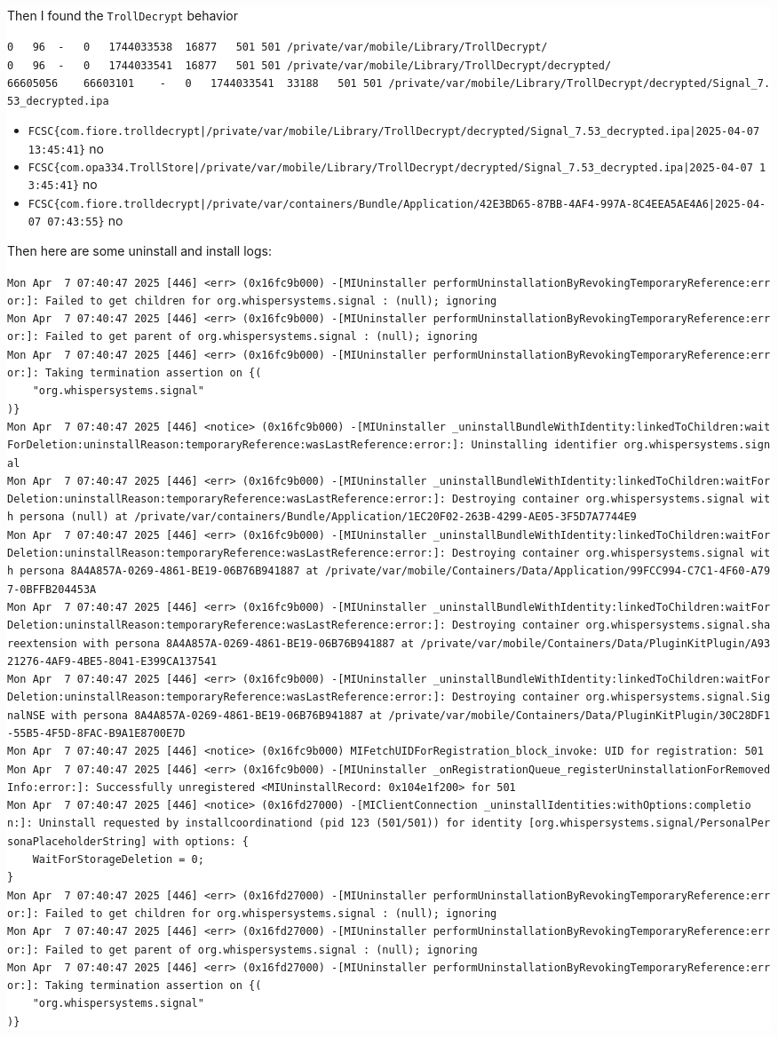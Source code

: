Then I found the `TrollDecrypt` behavior  

```log
0	96	-	0	1744033538	16877	501	501	/private/var/mobile/Library/TrollDecrypt/
0	96	-	0	1744033541	16877	501	501	/private/var/mobile/Library/TrollDecrypt/decrypted/
66605056	66603101	-	0	1744033541	33188	501	501	/private/var/mobile/Library/TrollDecrypt/decrypted/Signal_7.53_decrypted.ipa
```

- `FCSC{com.fiore.trolldecrypt|/private/var/mobile/Library/TrollDecrypt/decrypted/Signal_7.53_decrypted.ipa|2025-04-07 13:45:41}` no
- `FCSC{com.opa334.TrollStore|/private/var/mobile/Library/TrollDecrypt/decrypted/Signal_7.53_decrypted.ipa|2025-04-07 13:45:41}` no
- `FCSC{com.fiore.trolldecrypt|/private/var/containers/Bundle/Application/42E3BD65-87BB-4AF4-997A-8C4EEA5AE4A6|2025-04-07 07:43:55}` no

Then here are some uninstall and install logs:

```log
Mon Apr  7 07:40:47 2025 [446] <err> (0x16fc9b000) -[MIUninstaller performUninstallationByRevokingTemporaryReference:error:]: Failed to get children for org.whispersystems.signal : (null); ignoring
Mon Apr  7 07:40:47 2025 [446] <err> (0x16fc9b000) -[MIUninstaller performUninstallationByRevokingTemporaryReference:error:]: Failed to get parent of org.whispersystems.signal : (null); ignoring
Mon Apr  7 07:40:47 2025 [446] <err> (0x16fc9b000) -[MIUninstaller performUninstallationByRevokingTemporaryReference:error:]: Taking termination assertion on {(
    "org.whispersystems.signal"
)}
Mon Apr  7 07:40:47 2025 [446] <notice> (0x16fc9b000) -[MIUninstaller _uninstallBundleWithIdentity:linkedToChildren:waitForDeletion:uninstallReason:temporaryReference:wasLastReference:error:]: Uninstalling identifier org.whispersystems.signal
Mon Apr  7 07:40:47 2025 [446] <err> (0x16fc9b000) -[MIUninstaller _uninstallBundleWithIdentity:linkedToChildren:waitForDeletion:uninstallReason:temporaryReference:wasLastReference:error:]: Destroying container org.whispersystems.signal with persona (null) at /private/var/containers/Bundle/Application/1EC20F02-263B-4299-AE05-3F5D7A7744E9
Mon Apr  7 07:40:47 2025 [446] <err> (0x16fc9b000) -[MIUninstaller _uninstallBundleWithIdentity:linkedToChildren:waitForDeletion:uninstallReason:temporaryReference:wasLastReference:error:]: Destroying container org.whispersystems.signal with persona 8A4A857A-0269-4861-BE19-06B76B941887 at /private/var/mobile/Containers/Data/Application/99FCC994-C7C1-4F60-A797-0BFFB204453A
Mon Apr  7 07:40:47 2025 [446] <err> (0x16fc9b000) -[MIUninstaller _uninstallBundleWithIdentity:linkedToChildren:waitForDeletion:uninstallReason:temporaryReference:wasLastReference:error:]: Destroying container org.whispersystems.signal.shareextension with persona 8A4A857A-0269-4861-BE19-06B76B941887 at /private/var/mobile/Containers/Data/PluginKitPlugin/A9321276-4AF9-4BE5-8041-E399CA137541
Mon Apr  7 07:40:47 2025 [446] <err> (0x16fc9b000) -[MIUninstaller _uninstallBundleWithIdentity:linkedToChildren:waitForDeletion:uninstallReason:temporaryReference:wasLastReference:error:]: Destroying container org.whispersystems.signal.SignalNSE with persona 8A4A857A-0269-4861-BE19-06B76B941887 at /private/var/mobile/Containers/Data/PluginKitPlugin/30C28DF1-55B5-4F5D-8FAC-B9A1E8700E7D
Mon Apr  7 07:40:47 2025 [446] <notice> (0x16fc9b000) MIFetchUIDForRegistration_block_invoke: UID for registration: 501
Mon Apr  7 07:40:47 2025 [446] <err> (0x16fc9b000) -[MIUninstaller _onRegistrationQueue_registerUninstallationForRemovedInfo:error:]: Successfully unregistered <MIUninstallRecord: 0x104e1f200> for 501
Mon Apr  7 07:40:47 2025 [446] <notice> (0x16fd27000) -[MIClientConnection _uninstallIdentities:withOptions:completion:]: Uninstall requested by installcoordinationd (pid 123 (501/501)) for identity [org.whispersystems.signal/PersonalPersonaPlaceholderString] with options: {
    WaitForStorageDeletion = 0;
}
Mon Apr  7 07:40:47 2025 [446] <err> (0x16fd27000) -[MIUninstaller performUninstallationByRevokingTemporaryReference:error:]: Failed to get children for org.whispersystems.signal : (null); ignoring
Mon Apr  7 07:40:47 2025 [446] <err> (0x16fd27000) -[MIUninstaller performUninstallationByRevokingTemporaryReference:error:]: Failed to get parent of org.whispersystems.signal : (null); ignoring
Mon Apr  7 07:40:47 2025 [446] <err> (0x16fd27000) -[MIUninstaller performUninstallationByRevokingTemporaryReference:error:]: Taking termination assertion on {(
    "org.whispersystems.signal"
)}
```

